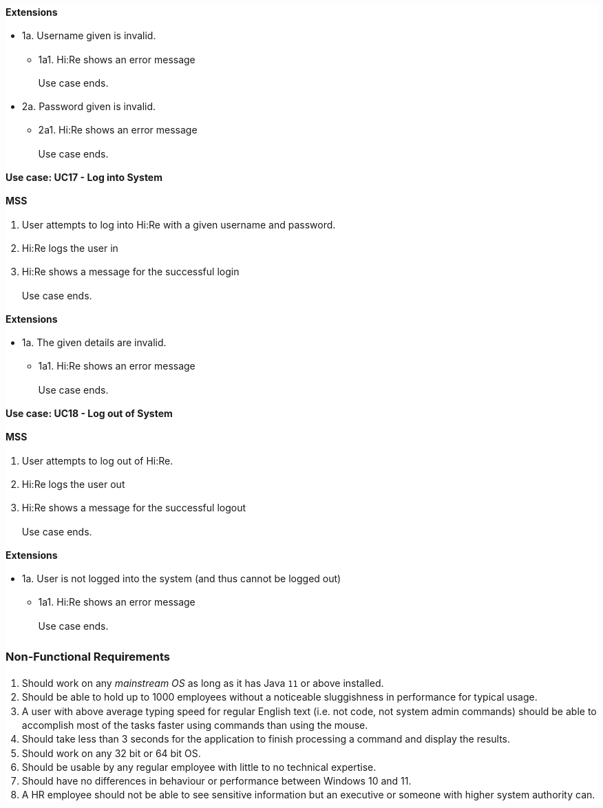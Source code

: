 **Extensions**

* 1a. Username given is invalid.

    * 1a1. Hi:Re shows an error message

      Use case ends.

* 2a. Password given is invalid.

    * 2a1. Hi:Re shows an error message

      Use case ends.

**Use case: UC17 - Log into System**

**MSS**

1. User attempts to log into Hi:Re with a given username and password.
1. Hi:Re logs the user in
1. Hi:Re shows a message for the successful login

    Use case ends.

**Extensions**

* 1a. The given details are invalid.

    * 1a1. Hi:Re shows an error message

      Use case ends.

**Use case: UC18 - Log out of System**

**MSS**

1. User attempts to log out of Hi:Re.
1. Hi:Re logs the user out
1. Hi:Re shows a message for the successful logout

    Use case ends.

**Extensions**

* 1a. User is not logged into the system (and thus cannot be logged out)

    * 1a1. Hi:Re shows an error message

      Use case ends.

### Non-Functional Requirements

1.  Should work on any _mainstream OS_ as long as it has Java `11` or above installed.
2.  Should be able to hold up to 1000 employees without a noticeable sluggishness in performance for typical usage.
3.  A user with above average typing speed for regular English text (i.e. not code, not system admin commands) should be able to accomplish most of the tasks faster using commands than using the mouse.
4.  Should take less than 3 seconds for the application to finish processing a command and display the results.
5.  Should work on any 32 bit or 64 bit OS.
6.  Should be usable by any regular employee with little to no technical expertise.
7.  Should have no differences in behaviour or performance between Windows 10 and 11.
8.  A HR employee should not be able to see sensitive information but an executive or someone with higher system authority can.

